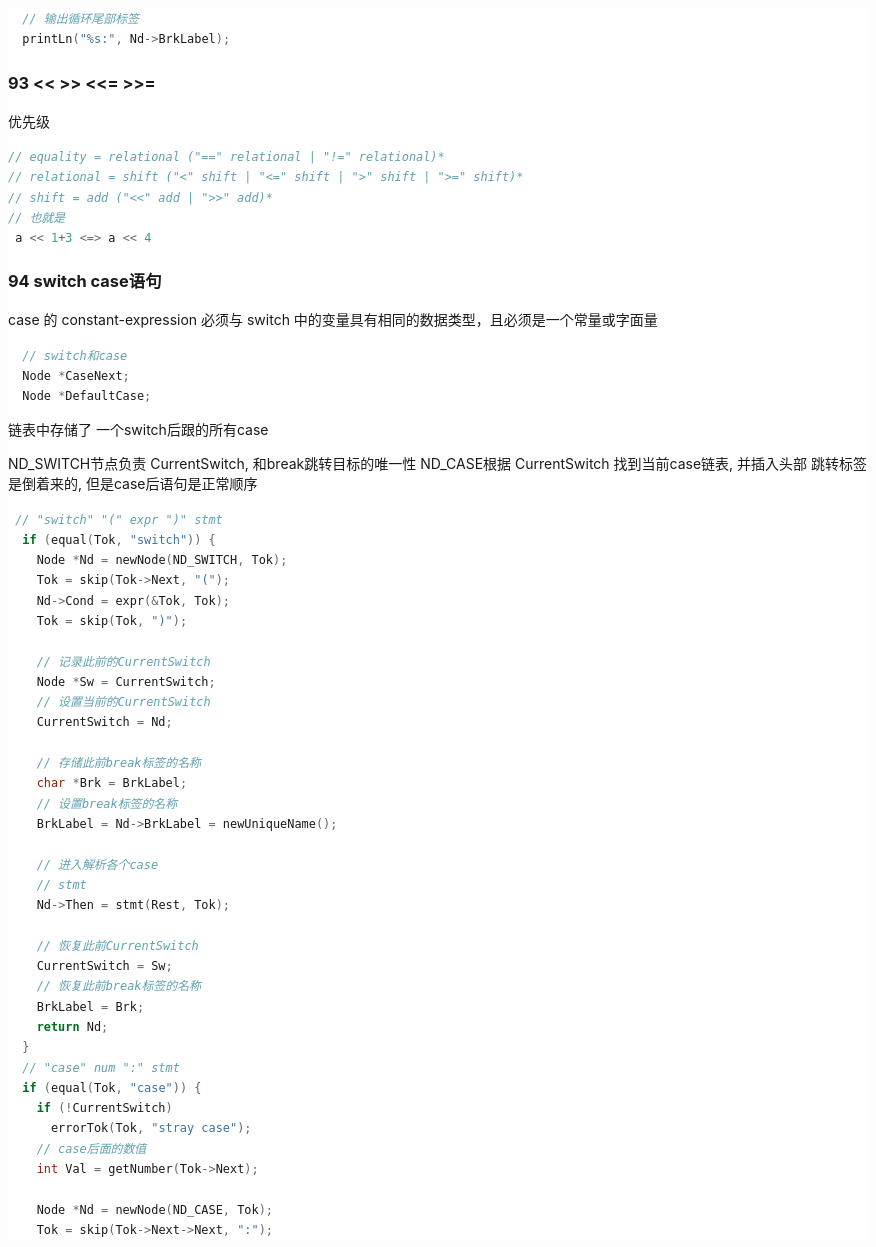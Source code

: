 ```c
  // 输出循环尾部标签
  printLn("%s:", Nd->BrkLabel);
```

### 93 << >>  <<= >>=
优先级
```c
// equality = relational ("==" relational | "!=" relational)*
// relational = shift ("<" shift | "<=" shift | ">" shift | ">=" shift)*
// shift = add ("<<" add | ">>" add)*  
// 也就是
 a << 1+3 <=> a << 4
```

### 94 switch case语句
case 的 constant-expression 必须与 switch 中的变量具有相同的数据类型，且必须是一个常量或字面量
```c
  // switch和case
  Node *CaseNext;
  Node *DefaultCase;
```
链表中存储了 一个switch后跟的所有case  

ND_SWITCH节点负责 CurrentSwitch, 和break跳转目标的唯一性
ND_CASE根据 CurrentSwitch 找到当前case链表, 并插入头部
跳转标签是倒着来的, 但是case后语句是正常顺序

```c
 // "switch" "(" expr ")" stmt
  if (equal(Tok, "switch")) {
    Node *Nd = newNode(ND_SWITCH, Tok);
    Tok = skip(Tok->Next, "(");
    Nd->Cond = expr(&Tok, Tok);
    Tok = skip(Tok, ")");

    // 记录此前的CurrentSwitch
    Node *Sw = CurrentSwitch;
    // 设置当前的CurrentSwitch
    CurrentSwitch = Nd;

    // 存储此前break标签的名称
    char *Brk = BrkLabel;
    // 设置break标签的名称
    BrkLabel = Nd->BrkLabel = newUniqueName();

    // 进入解析各个case
    // stmt
    Nd->Then = stmt(Rest, Tok);

    // 恢复此前CurrentSwitch
    CurrentSwitch = Sw;
    // 恢复此前break标签的名称
    BrkLabel = Brk;
    return Nd;
  }
  // "case" num ":" stmt
  if (equal(Tok, "case")) {
    if (!CurrentSwitch)
      errorTok(Tok, "stray case");
    // case后面的数值
    int Val = getNumber(Tok->Next);

    Node *Nd = newNode(ND_CASE, Tok);
    Tok = skip(Tok->Next->Next, ":");
```